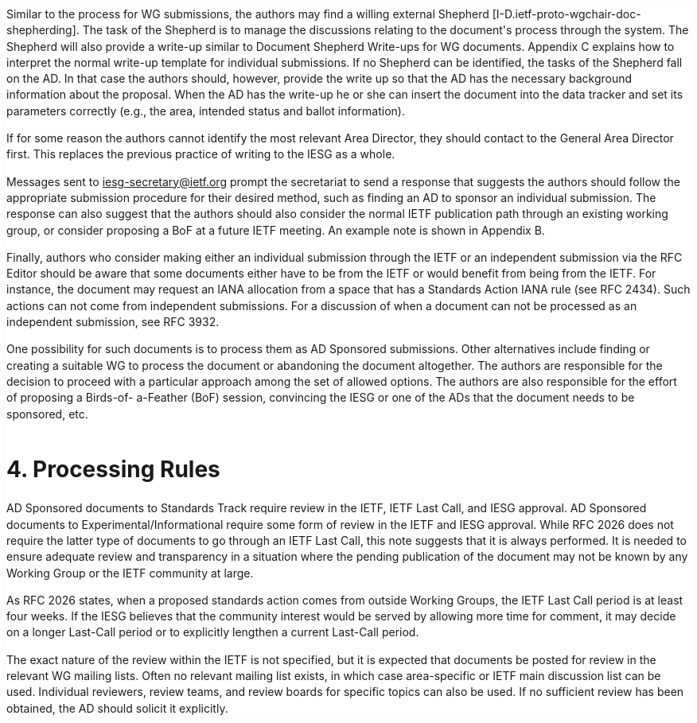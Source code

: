    Similar to the process for WG submissions, the authors may find a willing external Shepherd [I-D.ietf-proto-wgchair-doc-shepherding].  The task of the Shepherd is to manage the discussions relating to the document's process through the system.  The Shepherd will also provide a write-up similar to Document Shepherd Write-ups for WG documents.  Appendix C explains how to interpret the normal write-up template for individual submissions.  If no Shepherd can be identified, the tasks of the Shepherd fall on the AD.  In that case the authors should, however, provide the write up so that the AD has the necessary background information about the proposal.  When the AD has the write-up he or she can insert the document into the data tracker and set its parameters correctly (e.g., the area, intended status and ballot information).

   If for some reason the authors cannot identify the most relevant Area Director, they should contact to the General Area Director first.  This replaces the previous practice of writing to the IESG as a whole.

   Messages sent to iesg-secretary@ietf.org prompt the secretariat to send a response that suggests the authors should follow the appropriate submission procedure for their desired method, such as finding an AD to sponsor an individual submission.  The response can also suggest that the authors should also consider the normal IETF publication path through an existing working group, or consider proposing a BoF at a future IETF meeting.  An example note is shown in Appendix B.

   Finally, authors who consider making either an individual submission through the IETF or an independent submission via the RFC Editor should be aware that some documents either have to be from the IETF or would benefit from being from the IETF.  For instance, the document may request an IANA allocation from a space that has a Standards Action IANA rule (see RFC 2434).  Such actions can not come from independent submissions.  For a discussion of when a document can not be processed as an independent submission, see RFC 3932.

   One possibility for such documents is to process them as AD Sponsored submissions.  Other alternatives include finding or creating a suitable WG to process the document or abandoning the document altogether.  The authors are responsible for the decision to proceed with a particular approach among the set of allowed options.  The authors are also responsible for the effort of proposing a Birds-of- a-Feather (BoF) session, convincing the IESG or one of the ADs that the document needs to be sponsored, etc.


# 4.  Processing Rules

   AD Sponsored documents to Standards Track require review in the IETF, IETF Last Call, and IESG approval.  AD Sponsored documents to Experimental/Informational require some form of review in the IETF and IESG approval.  While RFC 2026 does not require the latter type of documents to go through an IETF Last Call, this note suggests that it is always performed.  It is needed to ensure adequate review and transparency in a situation where the pending publication of the document may not be known by any Working Group or the IETF community at large.

   As RFC 2026 states, when a proposed standards action comes from outside Working Groups, the IETF Last Call period is at least four weeks.  If the IESG believes that the community interest would be served by allowing more time for comment, it may decide on a longer Last-Call period or to explicitly lengthen a current Last-Call period.

   The exact nature of the review within the IETF is not specified, but it is expected that documents be posted for review in the relevant WG mailing lists.  Often no relevant mailing list exists, in which case area-specific or IETF main discussion list can be used.  Individual reviewers, review teams, and review boards for specific topics can also be used.  If no sufficient review has been obtained, the AD should solicit it explicitly.
